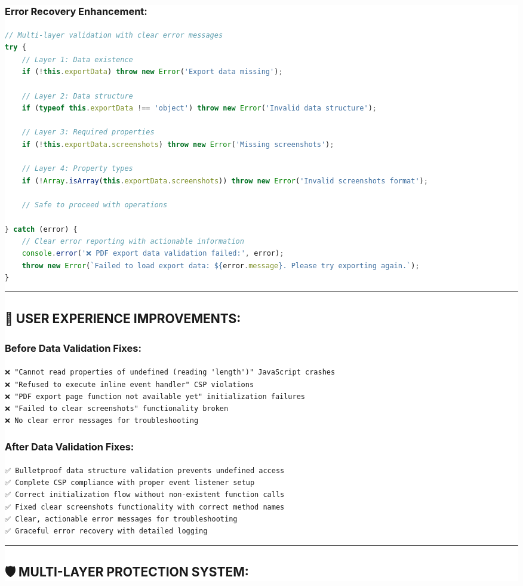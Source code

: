 ### **Error Recovery Enhancement:**
```javascript
// Multi-layer validation with clear error messages
try {
    // Layer 1: Data existence
    if (!this.exportData) throw new Error('Export data missing');
    
    // Layer 2: Data structure
    if (typeof this.exportData !== 'object') throw new Error('Invalid data structure');
    
    // Layer 3: Required properties
    if (!this.exportData.screenshots) throw new Error('Missing screenshots');
    
    // Layer 4: Property types
    if (!Array.isArray(this.exportData.screenshots)) throw new Error('Invalid screenshots format');
    
    // Safe to proceed with operations
    
} catch (error) {
    // Clear error reporting with actionable information
    console.error('❌ PDF export data validation failed:', error);
    throw new Error(`Failed to load export data: ${error.message}. Please try exporting again.`);
}
```

---

## 🎯 **USER EXPERIENCE IMPROVEMENTS:**

### **Before Data Validation Fixes:**
```
❌ "Cannot read properties of undefined (reading 'length')" JavaScript crashes
❌ "Refused to execute inline event handler" CSP violations  
❌ "PDF export page function not available yet" initialization failures
❌ "Failed to clear screenshots" functionality broken
❌ No clear error messages for troubleshooting
```

### **After Data Validation Fixes:**
```
✅ Bulletproof data structure validation prevents undefined access
✅ Complete CSP compliance with proper event listener setup
✅ Correct initialization flow without non-existent function calls
✅ Fixed clear screenshots functionality with correct method names
✅ Clear, actionable error messages for troubleshooting
✅ Graceful error recovery with detailed logging
```

---

## 🛡️ **MULTI-LAYER PROTECTION SYSTEM:**
